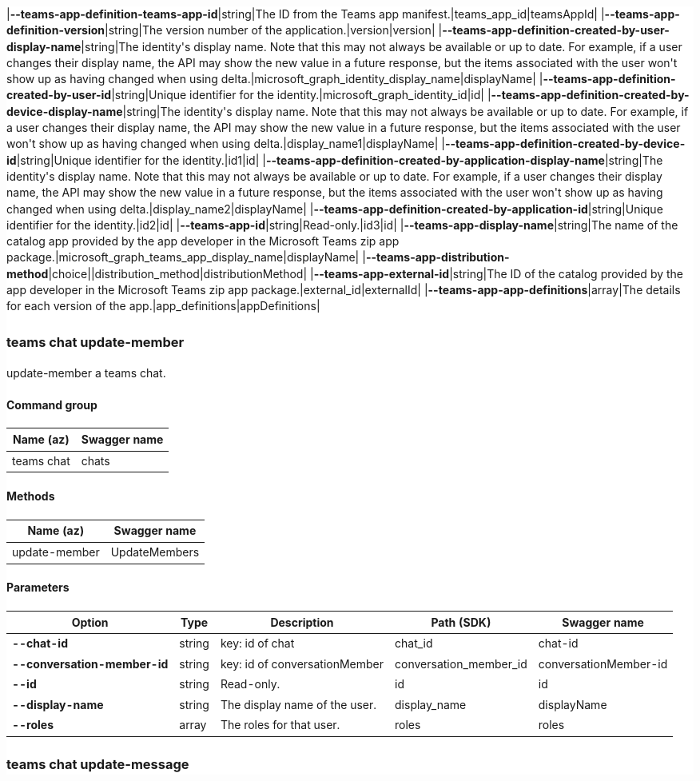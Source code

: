 |**--teams-app-definition-teams-app-id**|string|The ID from the Teams app manifest.|teams_app_id|teamsAppId|
|**--teams-app-definition-version**|string|The version number of the application.|version|version|
|**--teams-app-definition-created-by-user-display-name**|string|The identity's display name. Note that this may not always be available or up to date. For example, if a user changes their display name, the API may show the new value in a future response, but the items associated with the user won't show up as having changed when using delta.|microsoft_graph_identity_display_name|displayName|
|**--teams-app-definition-created-by-user-id**|string|Unique identifier for the identity.|microsoft_graph_identity_id|id|
|**--teams-app-definition-created-by-device-display-name**|string|The identity's display name. Note that this may not always be available or up to date. For example, if a user changes their display name, the API may show the new value in a future response, but the items associated with the user won't show up as having changed when using delta.|display_name1|displayName|
|**--teams-app-definition-created-by-device-id**|string|Unique identifier for the identity.|id1|id|
|**--teams-app-definition-created-by-application-display-name**|string|The identity's display name. Note that this may not always be available or up to date. For example, if a user changes their display name, the API may show the new value in a future response, but the items associated with the user won't show up as having changed when using delta.|display_name2|displayName|
|**--teams-app-definition-created-by-application-id**|string|Unique identifier for the identity.|id2|id|
|**--teams-app-id**|string|Read-only.|id3|id|
|**--teams-app-display-name**|string|The name of the catalog app provided by the app developer in the Microsoft Teams zip app package.|microsoft_graph_teams_app_display_name|displayName|
|**--teams-app-distribution-method**|choice||distribution_method|distributionMethod|
|**--teams-app-external-id**|string|The ID of the catalog provided by the app developer in the Microsoft Teams zip app package.|external_id|externalId|
|**--teams-app-app-definitions**|array|The details for each version of the app.|app_definitions|appDefinitions|

### teams chat update-member

update-member a teams chat.

#### Command group
|Name (az)|Swagger name|
|---------|------------|
|teams chat|chats|

#### Methods
|Name (az)|Swagger name|
|---------|------------|
|update-member|UpdateMembers|

#### Parameters
|Option|Type|Description|Path (SDK)|Swagger name|
|------|----|-----------|----------|------------|
|**--chat-id**|string|key: id of chat|chat_id|chat-id|
|**--conversation-member-id**|string|key: id of conversationMember|conversation_member_id|conversationMember-id|
|**--id**|string|Read-only.|id|id|
|**--display-name**|string|The display name of the user.|display_name|displayName|
|**--roles**|array|The roles for that user.|roles|roles|

### teams chat update-message
